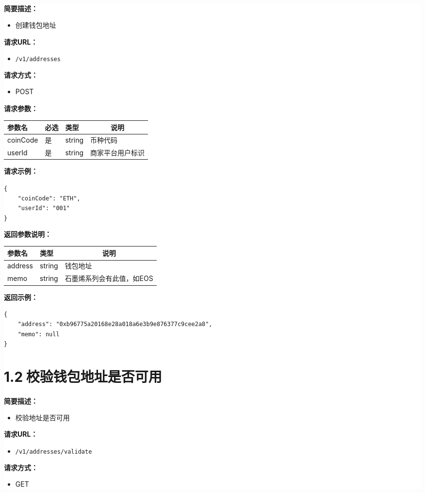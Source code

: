     
**简要描述：** 

- 创建钱包地址

**请求URL：** 
- ` /v1/addresses `
  
**请求方式：**
- POST 

**请求参数：** 

|参数名|必选|类型|说明|
|:----    |:---|:----- |-----   |
|coinCode  |是  |string  |币种代码
|userId  |是  |string  |商家平台用户标识

**请求示例：** 
``` 
{
	"coinCode": "ETH",
	"userId": "001"
}
```

 **返回参数说明：** 

|参数名|类型|说明|
|:-----  |:-----|-----                           |
|address |string   |钱包地址  |
|memo |string   |石墨烯系列会有此值，如EOS  |

 **返回示例：**

``` 
{
    "address": "0xb96775a20168e28a018a6e3b9e876377c9cee2a8",
    "memo": null
}

```



# 1.2 校验钱包地址是否可用

    
**简要描述：** 

-  校验地址是否可用

**请求URL：** 
- ` /v1/addresses/validate `
  
**请求方式：**
- GET 
